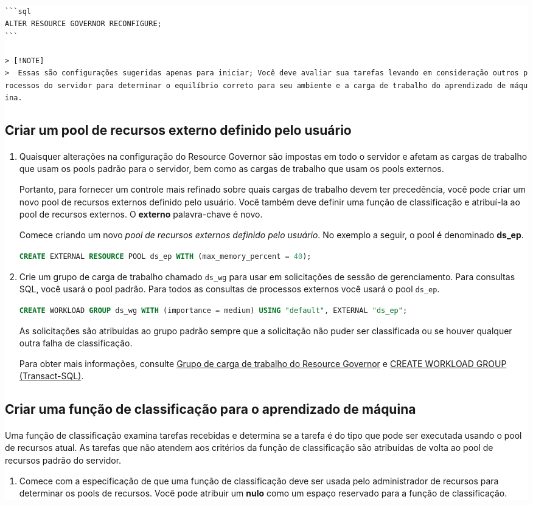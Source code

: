     ```sql
    ALTER RESOURCE GOVERNOR RECONFIGURE;
    ```
  
    > [!NOTE]
    >  Essas são configurações sugeridas apenas para iniciar; Você deve avaliar sua tarefas levando em consideração outros processos do servidor para determinar o equilíbrio correto para seu ambiente e a carga de trabalho do aprendizado de máquina.

## <a name="create-a-user-defined-external-resource-pool"></a>Criar um pool de recursos externo definido pelo usuário
  
1.  Quaisquer alterações na configuração do Resource Governor são impostas em todo o servidor e afetam as cargas de trabalho que usam os pools padrão para o servidor, bem como as cargas de trabalho que usam os pools externos.
  
     Portanto, para fornecer um controle mais refinado sobre quais cargas de trabalho devem ter precedência, você pode criar um novo pool de recursos externos definido pelo usuário. Você também deve definir uma função de classificação e atribuí-la ao pool de recursos externos. O **externo** palavra-chave é novo.
  
     Comece criando um novo *pool de recursos externos definido pelo usuário*. No exemplo a seguir, o pool é denominado **ds_ep**.
  
    ```sql
    CREATE EXTERNAL RESOURCE POOL ds_ep WITH (max_memory_percent = 40);
    ```

2.  Crie um grupo de carga de trabalho chamado `ds_wg` para usar em solicitações de sessão de gerenciamento. Para consultas SQL, você usará o pool padrão. Para todos as consultas de processos externos você usará o pool `ds_ep`.
  
    ```sql
    CREATE WORKLOAD GROUP ds_wg WITH (importance = medium) USING "default", EXTERNAL "ds_ep";
    ```
  
     As solicitações são atribuídas ao grupo padrão sempre que a solicitação não puder ser classificada ou se houver qualquer outra falha de classificação.
  
     Para obter mais informações, consulte [Grupo de carga de trabalho do Resource Governor](../../relational-databases/resource-governor/resource-governor-workload-group.md) e [CREATE WORKLOAD GROUP &#40;Transact-SQL&#41;](../../t-sql/statements/create-workload-group-transact-sql.md).
  
## <a name="create-a-classification-function-for-machine-learning"></a>Criar uma função de classificação para o aprendizado de máquina
  
Uma função de classificação examina tarefas recebidas e determina se a tarefa é do tipo que pode ser executada usando o pool de recursos atual. As tarefas que não atendem aos critérios da função de classificação são atribuídas de volta ao pool de recursos padrão do servidor.
  
1. Comece com a especificação de que uma função de classificação deve ser usada pelo administrador de recursos para determinar os pools de recursos. Você pode atribuir um **nulo** como um espaço reservado para a função de classificação.
  